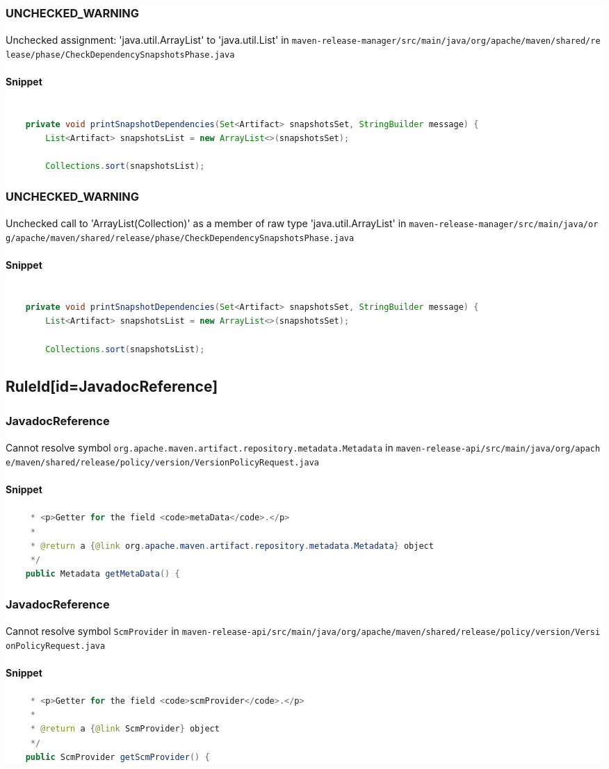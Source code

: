 ### UNCHECKED_WARNING
Unchecked assignment: 'java.util.ArrayList' to 'java.util.List'
in `maven-release-manager/src/main/java/org/apache/maven/shared/release/phase/CheckDependencySnapshotsPhase.java`
#### Snippet
```java

    private void printSnapshotDependencies(Set<Artifact> snapshotsSet, StringBuilder message) {
        List<Artifact> snapshotsList = new ArrayList<>(snapshotsSet);

        Collections.sort(snapshotsList);
```

### UNCHECKED_WARNING
Unchecked call to 'ArrayList(Collection)' as a member of raw type 'java.util.ArrayList'
in `maven-release-manager/src/main/java/org/apache/maven/shared/release/phase/CheckDependencySnapshotsPhase.java`
#### Snippet
```java

    private void printSnapshotDependencies(Set<Artifact> snapshotsSet, StringBuilder message) {
        List<Artifact> snapshotsList = new ArrayList<>(snapshotsSet);

        Collections.sort(snapshotsList);
```

## RuleId[id=JavadocReference]
### JavadocReference
Cannot resolve symbol `org.apache.maven.artifact.repository.metadata.Metadata`
in `maven-release-api/src/main/java/org/apache/maven/shared/release/policy/version/VersionPolicyRequest.java`
#### Snippet
```java
     * <p>Getter for the field <code>metaData</code>.</p>
     *
     * @return a {@link org.apache.maven.artifact.repository.metadata.Metadata} object
     */
    public Metadata getMetaData() {
```

### JavadocReference
Cannot resolve symbol `ScmProvider`
in `maven-release-api/src/main/java/org/apache/maven/shared/release/policy/version/VersionPolicyRequest.java`
#### Snippet
```java
     * <p>Getter for the field <code>scmProvider</code>.</p>
     *
     * @return a {@link ScmProvider} object
     */
    public ScmProvider getScmProvider() {
```

